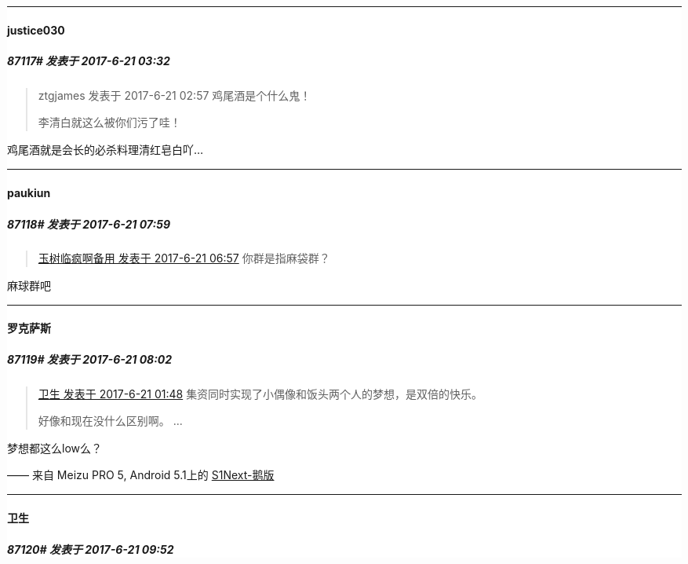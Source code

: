 




-----

####  justice030  
##### 87117#       发表于 2017-6-21 03:32



<blockquote>ztgjames 发表于 2017-6-21 02:57
鸡尾酒是个什么鬼！


李清白就这么被你们污了哇！</blockquote>
鸡尾酒就是会长的必杀料理清红皂白吖…







-----

####  paukiun  
##### 87118#       发表于 2017-6-21 07:59



<blockquote><a href="httphttps://bbs.saraba1st.com/2b/forum.php?mod=redirect&amp;goto=findpost&amp;pid=36337294&amp;ptid=1105387" target="_blank">玉树临疯啊备用 发表于 2017-6-21 06:57</a>
你群是指麻袋群？</blockquote>
麻球群吧







-----

####  罗克萨斯  
##### 87119#       发表于 2017-6-21 08:02



<blockquote><a href="httphttps://bbs.saraba1st.com/2b/forum.php?mod=redirect&amp;goto=findpost&amp;pid=36336635&amp;ptid=1105387" target="_blank">卫生 发表于 2017-6-21 01:48</a>
集资同时实现了小偶像和饭头两个人的梦想，是双倍的快乐。

好像和现在没什么区别啊。 ...</blockquote>
梦想都这么low么？

—— 来自 Meizu PRO 5, Android 5.1上的 [S1Next-鹅版](http://www.coolapk.com/apk/me.ykrank.s1next)







-----

####  卫生  
##### 87120#       发表于 2017-6-21 09:52
